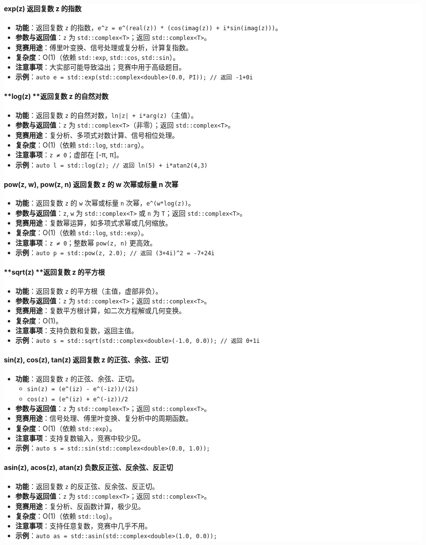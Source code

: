 #### **exp(z)** 返回复数 z 的指数

- **功能**：返回复数 `z` 的指数，`e^z = e^(real(z)) * (cos(imag(z)) + i*sin(imag(z)))`。
- **参数与返回值**：`z` 为 `std::complex<T>`；返回 `std::complex<T>`。
- **竞赛用途**：傅里叶变换、信号处理或复分析，计算复指数。
- **复杂度**：O(1)（依赖 `std::exp`, `std::cos`, `std::sin`）。
- **注意事项**：大实部可能导致溢出；竞赛中用于高级题目。
- **示例**：`auto e = std::exp(std::complex<double>(0.0, PI)); // 返回 -1+0i`

#### **log(z) **返回复数 z 的自然对数

- **功能**：返回复数 `z` 的自然对数，`ln|z| + i*arg(z)`（主值）。
- **参数与返回值**：`z` 为 `std::complex<T>`（非零）；返回 `std::complex<T>`。
- **竞赛用途**：复分析、多项式对数计算、信号相位处理。
- **复杂度**：O(1)（依赖 `std::log`, `std::arg`）。
- **注意事项**：`z ≠ 0`；虚部在 [-π, π]。
- **示例**：`auto l = std::log(z); // 返回 ln(5) + i*atan2(4,3)`

#### **pow(z, w)**, **pow(z, n)** 返回复数 z 的 w 次幂或标量 n 次幂

- **功能**：返回复数 `z` 的 `w` 次幂或标量 `n` 次幂，`e^(w*log(z))`。
- **参数与返回值**：`z`, `w` 为 `std::complex<T>` 或 `n` 为 `T`；返回 `std::complex<T>`。
- **竞赛用途**：复数幂运算，如多项式求幂或几何缩放。
- **复杂度**：O(1)（依赖 `std::log`, `std::exp`）。
- **注意事项**：`z ≠ 0`；整数幂 `pow(z, n)` 更高效。
- **示例**：`auto p = std::pow(z, 2.0); // 返回 (3+4i)^2 = -7+24i`

#### **sqrt(z) **返回复数 z 的平方根

- **功能**：返回复数 `z` 的平方根（主值，虚部非负）。
- **参数与返回值**：`z` 为 `std::complex<T>`；返回 `std::complex<T>`。
- **竞赛用途**：复数平方根计算，如二次方程解或几何变换。
- **复杂度**：O(1)。
- **注意事项**：支持负数和复数，返回主值。
- **示例**：`auto s = std::sqrt(std::complex<double>(-1.0, 0.0)); // 返回 0+1i`

#### **sin(z)**, **cos(z)**, **tan(z)** 返回复数 z 的正弦、余弦、正切

- **功能**：返回复数 `z` 的正弦、余弦、正切。
  - `sin(z) = (e^(iz) - e^(-iz))/(2i)`
  - `cos(z) = (e^(iz) + e^(-iz))/2`
- **参数与返回值**：`z` 为 `std::complex<T>`；返回 `std::complex<T>`。
- **竞赛用途**：信号处理、傅里叶变换、复分析中的周期函数。
- **复杂度**：O(1)（依赖 `std::exp`）。
- **注意事项**：支持复数输入，竞赛中较少见。
- **示例**：`auto s = std::sin(std::complex<double>(0.0, 1.0));`

#### **asin(z)**, **acos(z)**, **atan(z)** 负数反正弦、反余弦、反正切

- **功能**：返回复数 `z` 的反正弦、反余弦、反正切。
- **参数与返回值**：`z` 为 `std::complex<T>`；返回 `std::complex<T>`。
- **竞赛用途**：复分析、反函数计算，极少见。
- **复杂度**：O(1)（依赖 `std::log`）。
- **注意事项**：支持任意复数，竞赛中几乎不用。
- **示例**：`auto as = std::asin(std::complex<double>(1.0, 0.0));`
